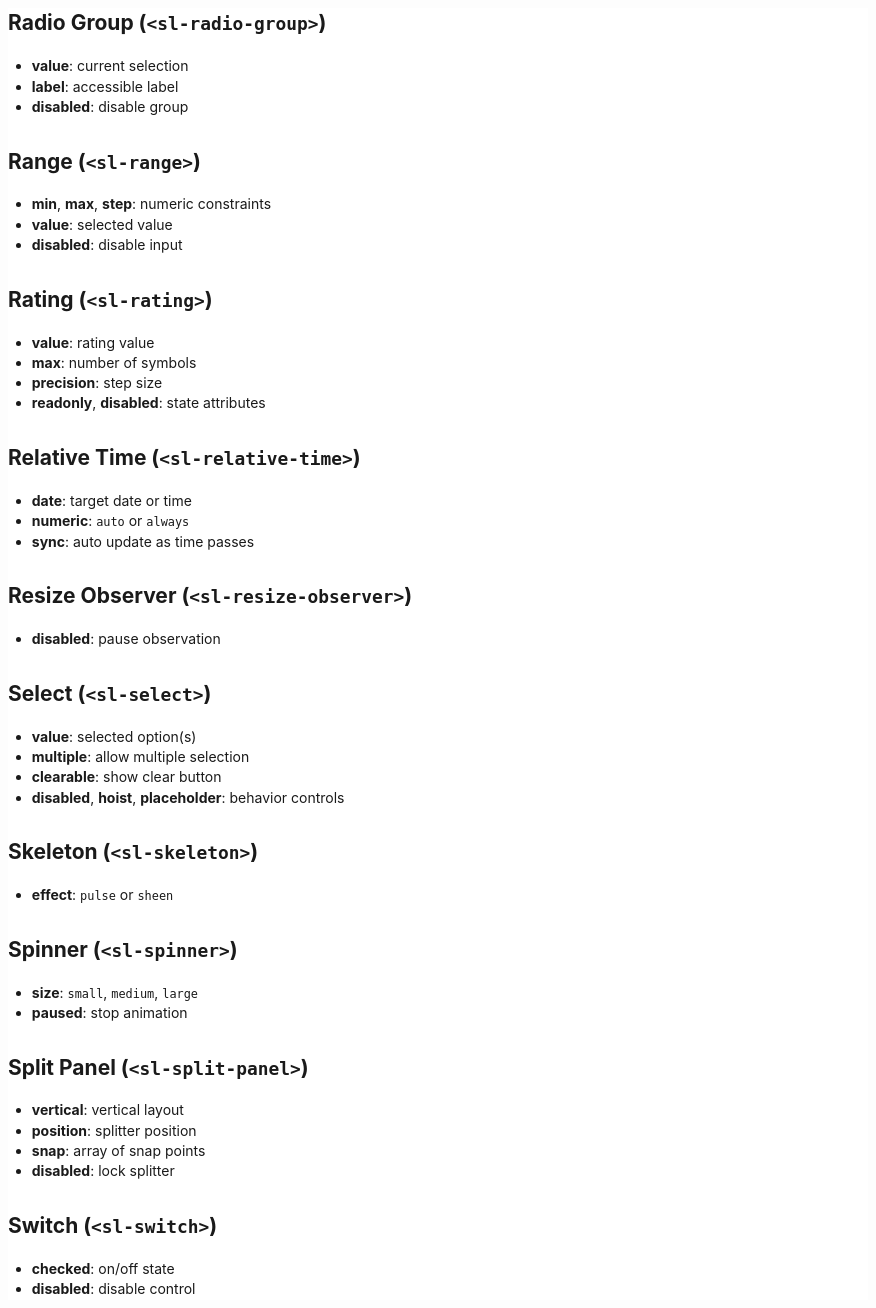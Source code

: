 ## Radio Group (`<sl-radio-group>`)
- **value**: current selection
- **label**: accessible label
- **disabled**: disable group

## Range (`<sl-range>`)
- **min**, **max**, **step**: numeric constraints
- **value**: selected value
- **disabled**: disable input

## Rating (`<sl-rating>`)
- **value**: rating value
- **max**: number of symbols
- **precision**: step size
- **readonly**, **disabled**: state attributes

## Relative Time (`<sl-relative-time>`)
- **date**: target date or time
- **numeric**: `auto` or `always`
- **sync**: auto update as time passes

## Resize Observer (`<sl-resize-observer>`)
- **disabled**: pause observation

## Select (`<sl-select>`)
- **value**: selected option(s)
- **multiple**: allow multiple selection
- **clearable**: show clear button
- **disabled**, **hoist**, **placeholder**: behavior controls

## Skeleton (`<sl-skeleton>`)
- **effect**: `pulse` or `sheen`

## Spinner (`<sl-spinner>`)
- **size**: `small`, `medium`, `large`
- **paused**: stop animation

## Split Panel (`<sl-split-panel>`)
- **vertical**: vertical layout
- **position**: splitter position
- **snap**: array of snap points
- **disabled**: lock splitter

## Switch (`<sl-switch>`)
- **checked**: on/off state
- **disabled**: disable control
